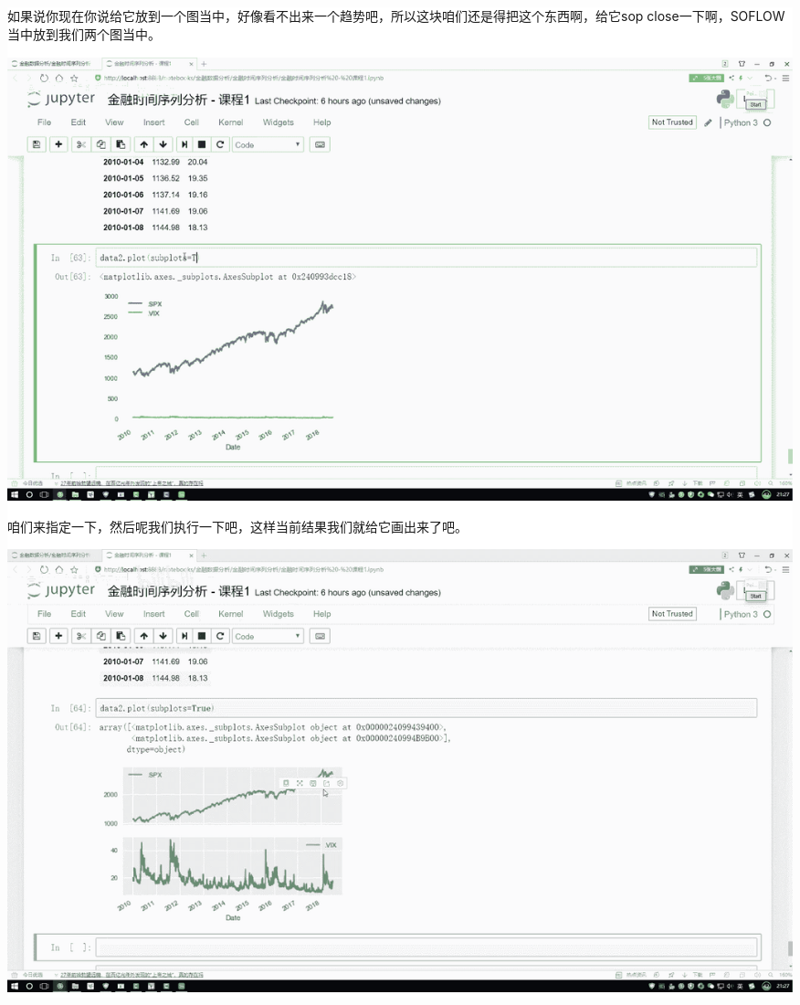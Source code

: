 如果说你现在你说给它放到一个图当中，好像看不出来一个趋势吧，所以这块咱们还是得把这个东西啊，给它sop close一下啊，SOFLOW当中放到我们两个图当中。



![](img/4543978d87063b5011ec578867753527_15.png)

咱们来指定一下，然后呢我们执行一下吧，这样当前结果我们就给它画出来了吧。

![](img/4543978d87063b5011ec578867753527_17.png)
